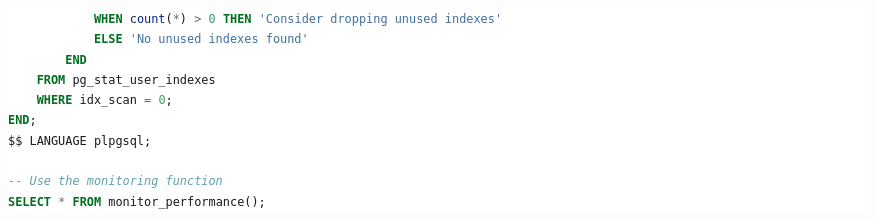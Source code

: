 ```sql
            WHEN count(*) > 0 THEN 'Consider dropping unused indexes'
            ELSE 'No unused indexes found'
        END
    FROM pg_stat_user_indexes
    WHERE idx_scan = 0;
END;
$$ LANGUAGE plpgsql;

-- Use the monitoring function
SELECT * FROM monitor_performance();
```